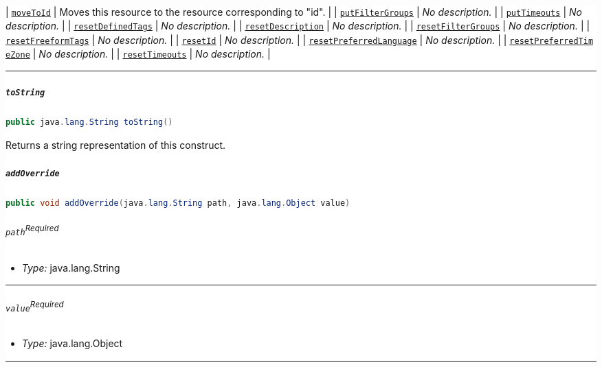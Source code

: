 | <code><a href="#rhizo-co-terraform-provider-oci.announcementsServiceAnnouncementSubscription.AnnouncementsServiceAnnouncementSubscription.moveToId">moveToId</a></code> | Moves this resource to the resource corresponding to "id". |
| <code><a href="#rhizo-co-terraform-provider-oci.announcementsServiceAnnouncementSubscription.AnnouncementsServiceAnnouncementSubscription.putFilterGroups">putFilterGroups</a></code> | *No description.* |
| <code><a href="#rhizo-co-terraform-provider-oci.announcementsServiceAnnouncementSubscription.AnnouncementsServiceAnnouncementSubscription.putTimeouts">putTimeouts</a></code> | *No description.* |
| <code><a href="#rhizo-co-terraform-provider-oci.announcementsServiceAnnouncementSubscription.AnnouncementsServiceAnnouncementSubscription.resetDefinedTags">resetDefinedTags</a></code> | *No description.* |
| <code><a href="#rhizo-co-terraform-provider-oci.announcementsServiceAnnouncementSubscription.AnnouncementsServiceAnnouncementSubscription.resetDescription">resetDescription</a></code> | *No description.* |
| <code><a href="#rhizo-co-terraform-provider-oci.announcementsServiceAnnouncementSubscription.AnnouncementsServiceAnnouncementSubscription.resetFilterGroups">resetFilterGroups</a></code> | *No description.* |
| <code><a href="#rhizo-co-terraform-provider-oci.announcementsServiceAnnouncementSubscription.AnnouncementsServiceAnnouncementSubscription.resetFreeformTags">resetFreeformTags</a></code> | *No description.* |
| <code><a href="#rhizo-co-terraform-provider-oci.announcementsServiceAnnouncementSubscription.AnnouncementsServiceAnnouncementSubscription.resetId">resetId</a></code> | *No description.* |
| <code><a href="#rhizo-co-terraform-provider-oci.announcementsServiceAnnouncementSubscription.AnnouncementsServiceAnnouncementSubscription.resetPreferredLanguage">resetPreferredLanguage</a></code> | *No description.* |
| <code><a href="#rhizo-co-terraform-provider-oci.announcementsServiceAnnouncementSubscription.AnnouncementsServiceAnnouncementSubscription.resetPreferredTimeZone">resetPreferredTimeZone</a></code> | *No description.* |
| <code><a href="#rhizo-co-terraform-provider-oci.announcementsServiceAnnouncementSubscription.AnnouncementsServiceAnnouncementSubscription.resetTimeouts">resetTimeouts</a></code> | *No description.* |

---

##### `toString` <a name="toString" id="rhizo-co-terraform-provider-oci.announcementsServiceAnnouncementSubscription.AnnouncementsServiceAnnouncementSubscription.toString"></a>

```java
public java.lang.String toString()
```

Returns a string representation of this construct.

##### `addOverride` <a name="addOverride" id="rhizo-co-terraform-provider-oci.announcementsServiceAnnouncementSubscription.AnnouncementsServiceAnnouncementSubscription.addOverride"></a>

```java
public void addOverride(java.lang.String path, java.lang.Object value)
```

###### `path`<sup>Required</sup> <a name="path" id="rhizo-co-terraform-provider-oci.announcementsServiceAnnouncementSubscription.AnnouncementsServiceAnnouncementSubscription.addOverride.parameter.path"></a>

- *Type:* java.lang.String

---

###### `value`<sup>Required</sup> <a name="value" id="rhizo-co-terraform-provider-oci.announcementsServiceAnnouncementSubscription.AnnouncementsServiceAnnouncementSubscription.addOverride.parameter.value"></a>

- *Type:* java.lang.Object

---